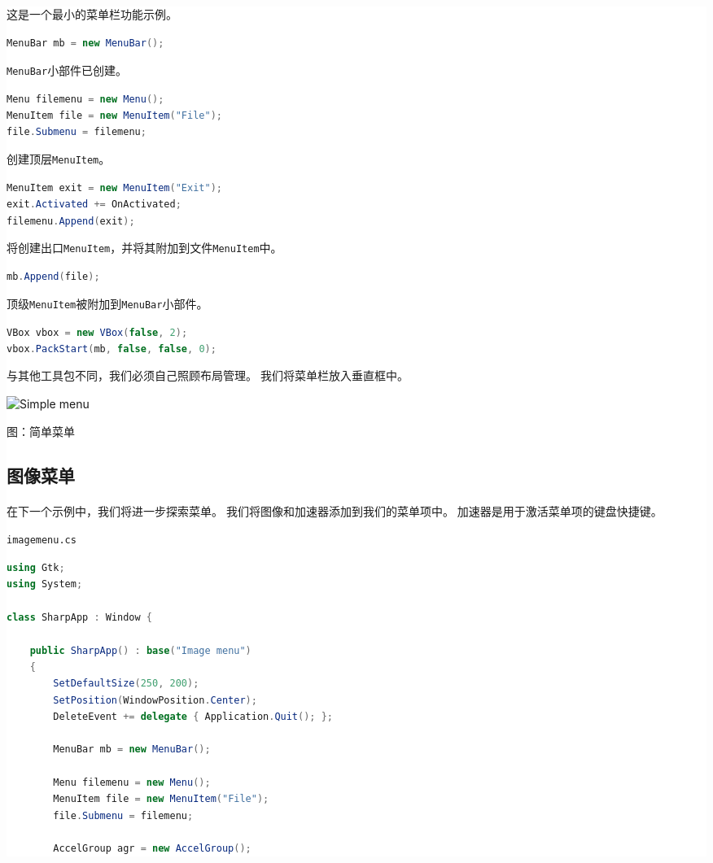 这是一个最小的菜单栏功能示例。

```cs
MenuBar mb = new MenuBar();

```

`MenuBar`小部件已创建。

```cs
Menu filemenu = new Menu();
MenuItem file = new MenuItem("File");
file.Submenu = filemenu;

```

创建顶层`MenuItem`。

```cs
MenuItem exit = new MenuItem("Exit");
exit.Activated += OnActivated;
filemenu.Append(exit);

```

将创建出口`MenuItem`，并将其附加到文件`MenuItem`中。

```cs
mb.Append(file);

```

顶级`MenuItem`被附加到`MenuBar`小部件。

```cs
VBox vbox = new VBox(false, 2);
vbox.PackStart(mb, false, false, 0);

```

与其他工具包不同，我们必须自己照顾布局管理。 我们将菜单栏放入垂直框中。

![Simple menu](img/6bcf5d2f43773c9c7ebd7d8c30ec5780.jpg)

图：简单菜单

## 图像菜单

在下一个示例中，我们将进一步探索菜单。 我们将图像和加速器添加到我们的菜单项中。 加速器是用于激活菜单项的键盘快捷键。

`imagemenu.cs`

```cs
using Gtk;
using System;

class SharpApp : Window {

    public SharpApp() : base("Image menu")
    {
        SetDefaultSize(250, 200);
        SetPosition(WindowPosition.Center);
        DeleteEvent += delegate { Application.Quit(); };

        MenuBar mb = new MenuBar();

        Menu filemenu = new Menu();
        MenuItem file = new MenuItem("File");
        file.Submenu = filemenu;

        AccelGroup agr = new AccelGroup();
```